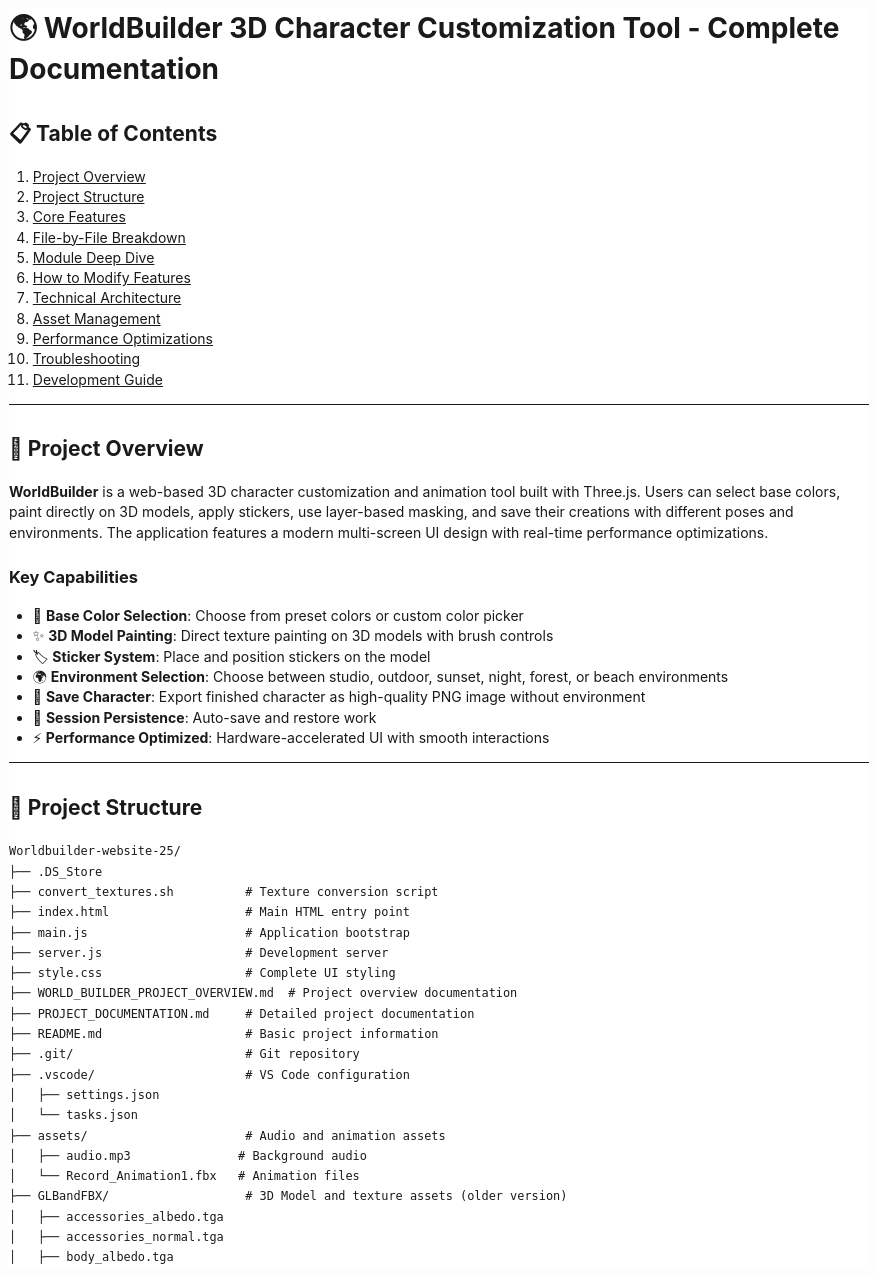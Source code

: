# 🌎 WorldBuilder 3D Character Customization Tool - Complete Documentation

## 📋 Table of Contents
1. [Project Overview](#project-overview)
2. [Project Structure](#project-structure)
3. [Core Features](#core-features)
4. [File-by-File Breakdown](#file-by-file-breakdown)
5. [Module Deep Dive](#module-deep-dive)
6. [How to Modify Features](#how-to-modify-features)
7. [Technical Architecture](#technical-architecture)
8. [Asset Management](#asset-management)
9. [Performance Optimizations](#performance-optimizations)
10. [Troubleshooting](#troubleshooting)
11. [Development Guide](#development-guide)

---

## 🎯 Project Overview

**WorldBuilder** is a web-based 3D character customization and animation tool built with Three.js. Users can select base colors, paint directly on 3D models, apply stickers, use layer-based masking, and save their creations with different poses and environments. The application features a modern multi-screen UI design with real-time performance optimizations.

### Key Capabilities
- 🎨 **Base Color Selection**: Choose from preset colors or custom color picker
- ✨ **3D Model Painting**: Direct texture painting on 3D models with brush controls
- 🏷️ **Sticker System**: Place and position stickers on the model
- 🌍 **Environment Selection**: Choose between studio, outdoor, sunset, night, forest, or beach environments
- 📸 **Save Character**: Export finished character as high-quality PNG image without environment
- 💾 **Session Persistence**: Auto-save and restore work
- ⚡ **Performance Optimized**: Hardware-accelerated UI with smooth interactions

---

## 📁 Project Structure

```
Worldbuilder-website-25/
├── .DS_Store
├── convert_textures.sh          # Texture conversion script
├── index.html                   # Main HTML entry point
├── main.js                      # Application bootstrap
├── server.js                    # Development server
├── style.css                    # Complete UI styling
├── WORLD_BUILDER_PROJECT_OVERVIEW.md  # Project overview documentation
├── PROJECT_DOCUMENTATION.md     # Detailed project documentation
├── README.md                    # Basic project information
├── .git/                        # Git repository
├── .vscode/                     # VS Code configuration
│   ├── settings.json
│   └── tasks.json
├── assets/                      # Audio and animation assets
│   ├── audio.mp3               # Background audio
│   └── Record_Animation1.fbx   # Animation files
├── GLBandFBX/                   # 3D Model and texture assets (older version)
│   ├── accessories_albedo.tga
│   ├── accessories_normal.tga
│   ├── body_albedo.tga
```